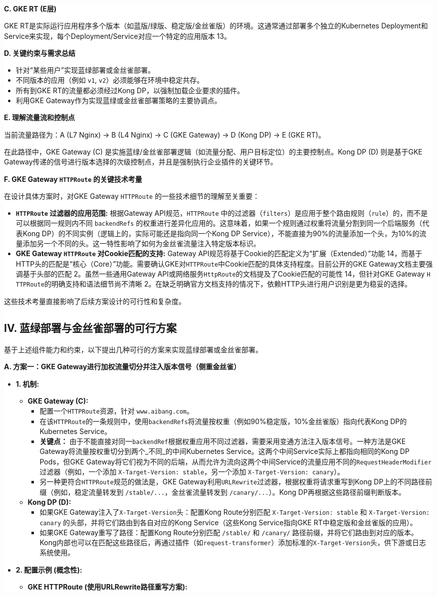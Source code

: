 **C. GKE RT (E层)**

GKE RT是实际运行应用程序多个版本（如蓝版/绿版、稳定版/金丝雀版）的环境。这通常通过部署多个独立的Kubernetes Deployment和Service来实现，每个Deployment/Service对应一个特定的应用版本 13。

**D. 关键约束与需求总结**

- 针对“某些用户”实现蓝绿部署或金丝雀部署。
- 不同版本的应用（例如 `v1`, `v2`）必须能够在环境中稳定共存。
- 所有到GKE RT的流量都必须经过Kong DP，以强制加载企业要求的插件。
- 利用GKE Gateway作为实现蓝绿或金丝雀部署策略的主要协调点。

**E. 理解流量流和控制点**

当前流量路径为：A (L7 Nginx) → B (L4 Nginx) → C (GKE Gateway) → D (Kong DP) → E (GKE RT)。

在此路径中，GKE Gateway (C) 是实施蓝绿/金丝雀部署逻辑（如流量分配、用户目标定位）的主要控制点。Kong DP (D) 则是基于GKE Gateway传递的信号进行版本选择的次级控制点，并且是强制执行企业插件的关键环节。

**F. GKE Gateway `HTTPRoute` 的关键技术考量**

在设计具体方案时，对GKE Gateway `HTTPRoute` 的一些技术细节的理解至关重要：

- **`HTTPRoute` 过滤器的应用范围:** 根据Gateway API规范，`HTTPRoute` 中的过滤器（`filters`）是应用于整个路由规则（`rule`）的，而不是可以根据同一规则内不同 `backendRefs` 的权重进行差异化应用的。这意味着，如果一个规则通过权重将流量分割到同一个后端服务（代表Kong DP）的不同实例（逻辑上的，实际可能还是指向同一个Kong DP Service），不能直接为90%的流量添加一个头，为10%的流量添加另一个不同的头。这一特性影响了如何为金丝雀流量注入特定版本标识。
- **GKE Gateway `HTTPRoute` 对Cookie匹配的支持:** Gateway API规范将基于Cookie的匹配定义为“扩展（Extended）”功能 14，而基于HTTP头的匹配是“核心（Core）”功能。需要确认GKE对`HTTPRoute`中Cookie匹配的具体支持程度。目前公开的GKE Gateway文档主要强调基于头部的匹配 2。虽然一些通用Gateway API或网络服务`HttpRoute`的文档提及了Cookie匹配的可能性 14，但针对GKE Gateway `HTTPRoute`的明确支持和语法细节尚不清晰 2。在缺乏明确官方文档支持的情况下，依赖HTTP头进行用户识别是更为稳妥的选择。

这些技术考量直接影响了后续方案设计的可行性和复杂度。

## IV. 蓝绿部署与金丝雀部署的可行方案

基于上述组件能力和约束，以下提出几种可行的方案来实现蓝绿部署或金丝雀部署。

**A. 方案一：GKE Gateway进行加权流量切分并注入版本信号（侧重金丝雀）**

- **1. 机制:**
    
    - **GKE Gateway (C):**
        - 配置一个`HTTPRoute`资源，针对 `www.aibang.com`。
        - 在该`HTTPRoute`的一条规则中，使用`backendRefs`将流量按权重（例如90%稳定版，10%金丝雀版）指向代表Kong DP的Kubernetes Service。
        - **关键点：** 由于不能直接对同一`backendRef`根据权重应用不同过滤器，需要采用变通方法注入版本信号。一种方法是GKE Gateway将流量按权重切分到两个_不同_的中间Kubernetes Service。这两个中间Service实际上都指向相同的Kong DP Pods，但GKE Gateway将它们视为不同的后端，从而允许为流向这两个中间Service的流量应用不同的`RequestHeaderModifier`过滤器（例如，一个添加 `X-Target-Version: stable`，另一个添加 `X-Target-Version: canary`）。
        - 另一种更符合`HTTPRoute`规范的做法是，GKE Gateway利用`URLRewrite`过滤器，根据权重将请求重写到Kong DP上的不同路径前缀（例如，稳定流量转发到 `/stable/...`，金丝雀流量转发到 `/canary/...`）。Kong DP再根据这些路径前缀判断版本。
    - **Kong DP (D):**
        - 如果GKE Gateway注入了`X-Target-Version`头：配置Kong Route分别匹配 `X-Target-Version: stable` 和 `X-Target-Version: canary` 的头部，并将它们路由到各自对应的Kong Service（这些Kong Service指向GKE RT中稳定版和金丝雀版的应用）。
        - 如果GKE Gateway重写了路径：配置Kong Route分别匹配 `/stable/` 和 `/canary/` 路径前缀，并将它们路由到对应的版本。Kong内部也可以在匹配这些路径后，再通过插件（如`request-transformer`）添加标准的`X-Target-Version`头，供下游或日志系统使用。
- **2. 配置示例 (概念性):**
    
    - **GKE HTTPRoute (使用URLRewrite路径重写方案):**
        